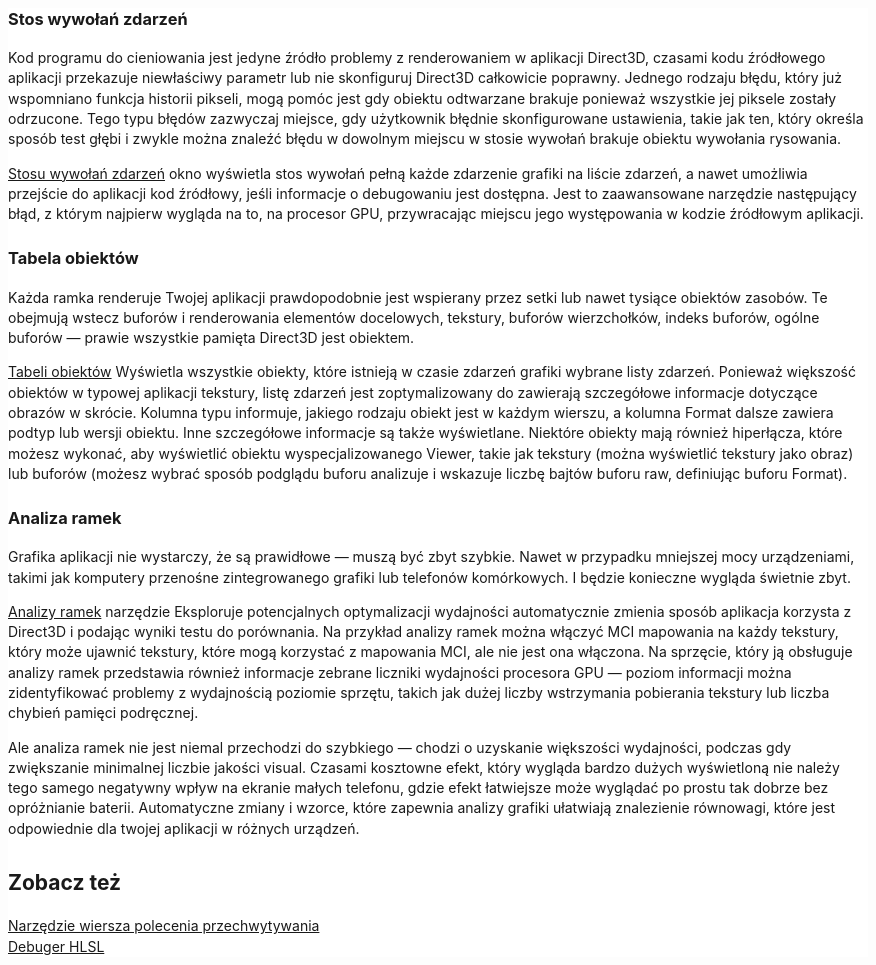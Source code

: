 ### <a name="event-call-stack"></a>Stos wywołań zdarzeń  
 Kod programu do cieniowania jest jedyne źródło problemy z renderowaniem w aplikacji Direct3D, czasami kodu źródłowego aplikacji przekazuje niewłaściwy parametr lub nie skonfiguruj Direct3D całkowicie poprawny. Jednego rodzaju błędu, który już wspomniano funkcja historii pikseli, mogą pomóc jest gdy obiektu odtwarzane brakuje ponieważ wszystkie jej piksele zostały odrzucone. Tego typu błędów zazwyczaj miejsce, gdy użytkownik błędnie skonfigurowane ustawienia, takie jak ten, który określa sposób test głębi i zwykle można znaleźć błędu w dowolnym miejscu w stosie wywołań brakuje obiektu wywołania rysowania.  
  
 [Stosu wywołań zdarzeń](graphics-event-call-stack.md) okno wyświetla stos wywołań pełną każde zdarzenie grafiki na liście zdarzeń, a nawet umożliwia przejście do aplikacji kod źródłowy, jeśli informacje o debugowaniu jest dostępna. Jest to zaawansowane narzędzie następujący błąd, z którym najpierw wygląda na to, na procesor GPU, przywracając miejscu jego występowania w kodzie źródłowym aplikacji.  
  
### <a name="object-table"></a>Tabela obiektów  
 Każda ramka renderuje Twojej aplikacji prawdopodobnie jest wspierany przez setki lub nawet tysiące obiektów zasobów. Te obejmują wstecz buforów i renderowania elementów docelowych, tekstury, buforów wierzchołków, indeks buforów, ogólne buforów — prawie wszystkie pamięta Direct3D jest obiektem.  
  
 [Tabeli obiektów](graphics-object-table.md) Wyświetla wszystkie obiekty, które istnieją w czasie zdarzeń grafiki wybrane listy zdarzeń. Ponieważ większość obiektów w typowej aplikacji tekstury, listę zdarzeń jest zoptymalizowany do zawierają szczegółowe informacje dotyczące obrazów w skrócie. Kolumna typu informuje, jakiego rodzaju obiekt jest w każdym wierszu, a kolumna Format dalsze zawiera podtyp lub wersji obiektu. Inne szczegółowe informacje są także wyświetlane. Niektóre obiekty mają również hiperłącza, które możesz wykonać, aby wyświetlić obiektu wyspecjalizowanego Viewer, takie jak tekstury (można wyświetlić tekstury jako obraz) lub buforów (możesz wybrać sposób podglądu buforu analizuje i wskazuje liczbę bajtów buforu raw, definiując buforu Format).  
  
### <a name="frame-analysis"></a>Analiza ramek  
 Grafika aplikacji nie wystarczy, że są prawidłowe — muszą być zbyt szybkie. Nawet w przypadku mniejszej mocy urządzeniami, takimi jak komputery przenośne zintegrowanego grafiki lub telefonów komórkowych. I będzie konieczne wygląda świetnie zbyt.  
  
 [Analizy ramek](graphics-frame-analysis.md) narzędzie Eksploruje potencjalnych optymalizacji wydajności automatycznie zmienia sposób aplikacja korzysta z Direct3D i podając wyniki testu do porównania. Na przykład analizy ramek można włączyć MCI mapowania na każdy tekstury, który może ujawnić tekstury, które mogą korzystać z mapowania MCI, ale nie jest ona włączona. Na sprzęcie, który ją obsługuje analizy ramek przedstawia również informacje zebrane liczniki wydajności procesora GPU — poziom informacji można zidentyfikować problemy z wydajnością poziomie sprzętu, takich jak dużej liczby wstrzymania pobierania tekstury lub liczba chybień pamięci podręcznej.  
  
 Ale analiza ramek nie jest niemal przechodzi do szybkiego — chodzi o uzyskanie większości wydajności, podczas gdy zwiększanie minimalnej liczbie jakości visual. Czasami kosztowne efekt, który wygląda bardzo dużych wyświetloną nie należy tego samego negatywny wpływ na ekranie małych telefonu, gdzie efekt łatwiejsze może wyglądać po prostu tak dobrze bez opróżnianie baterii. Automatyczne zmiany i wzorce, które zapewnia analizy grafiki ułatwiają znalezienie równowagi, które jest odpowiednie dla twojej aplikacji w różnych urządzeń.  
  
## <a name="see-also"></a>Zobacz też  
 [Narzędzie wiersza polecenia przechwytywania](command-line-capture-tool.md)   
 [Debuger HLSL](hlsl-shader-debugger.md)